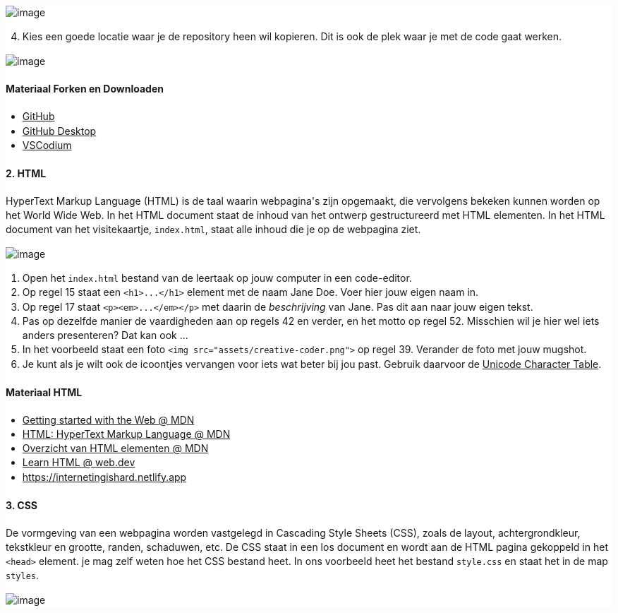 <img width="626" alt="image" src="https://github.com/user-attachments/assets/b30e0d73-e1dc-4823-9b2c-926af89f118c">

4. Kies een goede locatie waar je de repository heen wil kopieren. Dit is ook de plek waar je met de code gaat werken. 

<img width="751" alt="image" src="https://github.com/user-attachments/assets/c38c1e2a-4aea-412c-b98d-6fca41d5b0d0">



#### Materiaal Forken en Downloaden

  - [GitHub](https://github.com)
  - [GitHub Desktop](https://desktop.github.com)
  - [VSCodium](https://vscodium.com/)
 
#### 2. HTML
  
HyperText Markup Language (HTML) is de taal waarin webpagina's zijn opgemaakt, die vervolgens bekeken kunnen worden op het World Wide Web. In het HTML document staat de inhoud van het ontwerp gestructureerd met HTML elementen. In het HTML document van het visitekaartje, ```index.html```, staat alle inhoud die je op de webpagina ziet. 

<img width="997" alt="image" src="https://user-images.githubusercontent.com/1391509/188332988-359fa04e-2638-4313-bf9a-332968eae59e.png">


1. Open het ```index.html``` bestand van de leertaak op jouw computer in een code-editor.
2. Op regel 15 staat een ```<h1>...</h1>``` element met de naam Jane Doe. Voer hier jouw eigen naam in.
3. Op regel 17 staat ```<p><em>...</em></p>``` met daarin de *beschrijving* van Jane. Pas dit aan naar jouw eigen tekst.
4. Pas op dezelfde manier de vaardigheden aan op regels 42 en verder, en het motto op regel 52. Misschien wil je hier wel iets anders presenteren? Dat kan ook ...
5. In het voorbeeld staat een foto ```<img src="assets/creative-coder.png">``` op regel 39. Verander de foto met jouw mugshot.
6. Je kunt als je wilt ook de icoontjes vervangen voor iets wat beter bij jou past. Gebruik daarvoor de [Unicode Character Table](https://unicode-table.com/en/).

#### Materiaal HTML

- [Getting started with the Web @ MDN](https://developer.mozilla.org/en-US/docs/Learn/Getting_started_with_the_web)
- [HTML: HyperText Markup Language @ MDN](https://developer.mozilla.org/en-US/docs/Web/HTML)
- [Overzicht van HTML elementen @ MDN](https://developer.mozilla.org/nl/docs/Web/HTML/Element)
- [Learn HTML @ web.dev](https://web.dev/learn/html/)
- https://internetingishard.netlify.app

#### 3. CSS
  
De vormgeving van een webpagina worden vastgelegd in Cascading Style Sheets (CSS), zoals de layout, achtergrondkleur, tekstkleur en grootte, randen, schaduwen, etc. De CSS staat in een los document en wordt aan de HTML pagina gekoppeld in het ```<head>``` element. je mag zelf weten hoe het CSS bestand heet. In ons voorbeeld heet het bestand ```style.css``` en staat het in de map ```styles```.

<img width="953" alt="image" src="https://user-images.githubusercontent.com/1391509/188333049-346d3f63-ebee-4cc1-9242-ee5ffbbabe73.png">
